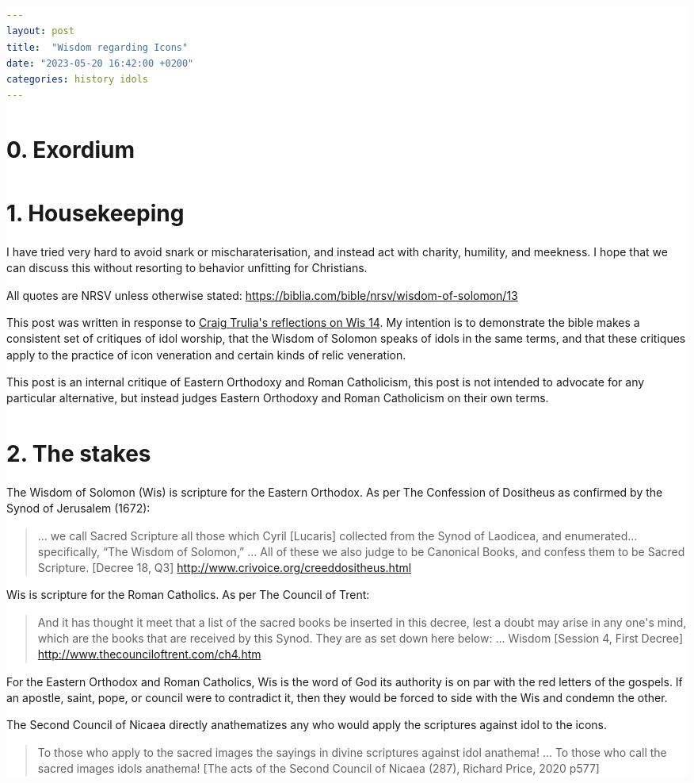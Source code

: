 ```yaml
---
layout: post
title:  "Wisdom regarding Icons"
date: "2023-05-20 16:42:00 +0200"
categories: history idols
--- 
```


# 0. Exordium
# 1. Housekeeping

I have tried very hard to avoid snark or mischaraterisation, and instead act with charity, humility, and meekness. I hope that we can discuss this without resorting to behavior unfitting for Christians.

All quotes are NRSV unless otherwise stated: <https://biblia.com/bible/nrsv/wisdom-of-solomon/13>

This post was written in response to [Craig Trulia's reflections on Wis 14](https://orthodoxchristiantheology.com/2022/10/11/wisdom-14-icons-and-idols/). My intention is to demonstrate the bible makes a consistent set of critiques of idol worship, that the Wisdom of Solomon speaks of idols in the same terms, and that these critiques apply to the practice of icon veneration and certain kinds of relic veneration.

This post is an internal critique of Eastern Orthodoxy and Roman Catholicism, this post is not intended to advocate for any particular alternative, but instead judges Eastern Orthodoxy and Roman Catholicism on their own terms.

# 2. The stakes

The Wisdom of Solomon (Wis) is scripture for the Eastern Orthodox. As per The Confession of Dositheus as confirmed by the Synod of Jerusalem (1672):

>  ... we call Sacred Scripture all those which Cyril [Lucaris] collected from the Synod of Laodicea, and enumerated... specifically, “The Wisdom of Solomon,” ... All of these we also judge to be Canonical Books, and confess them to be Sacred Scripture. [Decree 18, Q3] <http://www.crivoice.org/creeddositheus.html>

Wis is scripture for the Roman Catholics. As per The Council of Trent:

> And it has thought it meet that a list of the sacred books be inserted in this decree, lest a doubt may arise in any one's mind, which are the books that are received by this Synod. They are as set down here below: ... Wisdom [Session 4, First Decree] <http://www.thecounciloftrent.com/ch4.htm>

For the Eastern Orthodox and Roman Catholics, Wis is the word of God its authority is on par with the red letters of the gospels. If an apostle, saint, pope, or council were to contradict it, then they would be forced to side with the Wis and condemn the other. 

The Second Council of Nicaea directly anathematizes any who would apply the scriptures against idol to the icons. 

> To those who apply to the sacred images the sayings in divine scriptures against idol anathema! ... To those who call the sacred images idols anathema! [The acts of the Second Council of Nicaea (287), Richard Price, 2020 p577]
